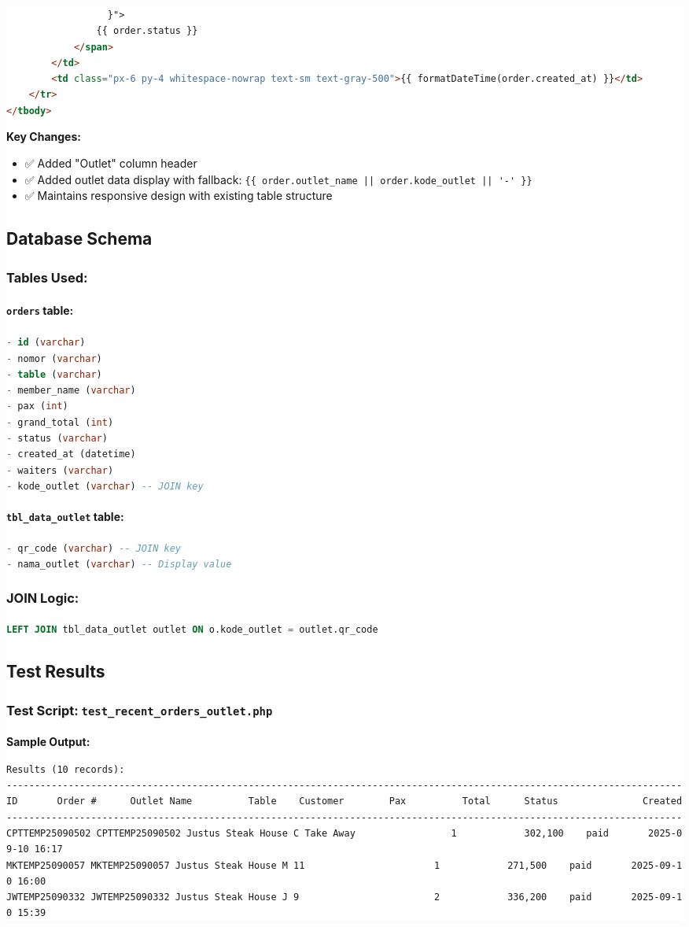 ```html
                  }">
                {{ order.status }}
            </span>
        </td>
        <td class="px-6 py-4 whitespace-nowrap text-sm text-gray-500">{{ formatDateTime(order.created_at) }}</td>
    </tr>
</tbody>
```

**Key Changes:**
- ✅ Added "Outlet" column header
- ✅ Added outlet data display with fallback: `{{ order.outlet_name || order.kode_outlet || '-' }}`
- ✅ Maintains responsive design with existing table structure

## Database Schema

### Tables Used:

#### `orders` table:
```sql
- id (varchar)
- nomor (varchar)
- table (varchar)
- member_name (varchar)
- pax (int)
- grand_total (int)
- status (varchar)
- created_at (datetime)
- waiters (varchar)
- kode_outlet (varchar) -- JOIN key
```

#### `tbl_data_outlet` table:
```sql
- qr_code (varchar) -- JOIN key
- nama_outlet (varchar) -- Display value
```

### JOIN Logic:
```sql
LEFT JOIN tbl_data_outlet outlet ON o.kode_outlet = outlet.qr_code
```

## Test Results

### Test Script: `test_recent_orders_outlet.php`

**Sample Output:**
```
Results (10 records):
------------------------------------------------------------------------------------------------------------------------
ID       Order #      Outlet Name          Table    Customer        Pax          Total      Status               Created
------------------------------------------------------------------------------------------------------------------------
CPTTEMP25090502 CPTTEMP25090502 Justus Steak House C Take Away                 1            302,100    paid       2025-09-10 16:17
MKTEMP25090057 MKTEMP25090057 Justus Steak House M 11                       1            271,500    paid       2025-09-10 16:00    
JWTEMP25090332 JWTEMP25090332 Justus Steak House J 9                        2            336,200    paid       2025-09-10 15:39    
```